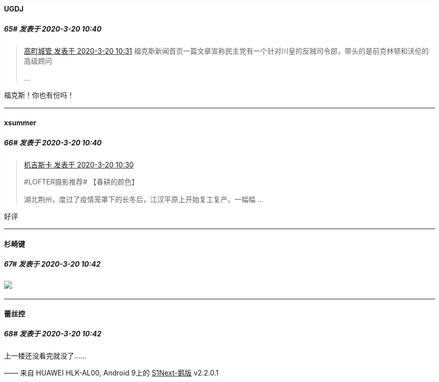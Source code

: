 ####  UGDJ  
##### 65#       发表于 2020-3-20 10:40



<blockquote><a href="httphttps://bbs.saraba1st.com/2b/forum.php?mod=redirect&amp;goto=findpost&amp;pid=46808887&amp;ptid=1919856" target="_blank">高町城管 发表于 2020-3-20 10:31</a>
福克斯新闻首页一篇文章宣称民主党有一个针对川皇的反贼司令部，带头的是前克林顿和沃伦的高级顾问

 ...</blockquote>
福克斯！你也有份吗！







*****

####  xsummer  
##### 66#       发表于 2020-3-20 10:40



<blockquote><a href="httphttps://bbs.saraba1st.com/2b/forum.php?mod=redirect&amp;goto=findpost&amp;pid=46808880&amp;ptid=1919856" target="_blank">机吉斯卡 发表于 2020-3-20 10:30</a>

#LOFTER摄影推荐# 【春耕的颜色】


湖北荆州，度过了疫情笼罩下的长冬后，江汉平原上开始复工复产，一幅幅 ...</blockquote>
好评







*****

####  杉崎键  
##### 67#       发表于 2020-3-20 10:42



<img src="https://shop.io.mi-img.com/app/shop/img?id=shop_06424ff5dbbeed1322b65bbfa794b69b.png" referrerpolicy="no-referrer">







*****

####  蕾丝控  
##### 68#       发表于 2020-3-20 10:42




上一楼还没看完就没了……

—— 来自 HUAWEI HLK-AL00, Android 9上的 [S1Next-鹅版](https://github.com/ykrank/S1-Next/releases) v2.2.0.1
